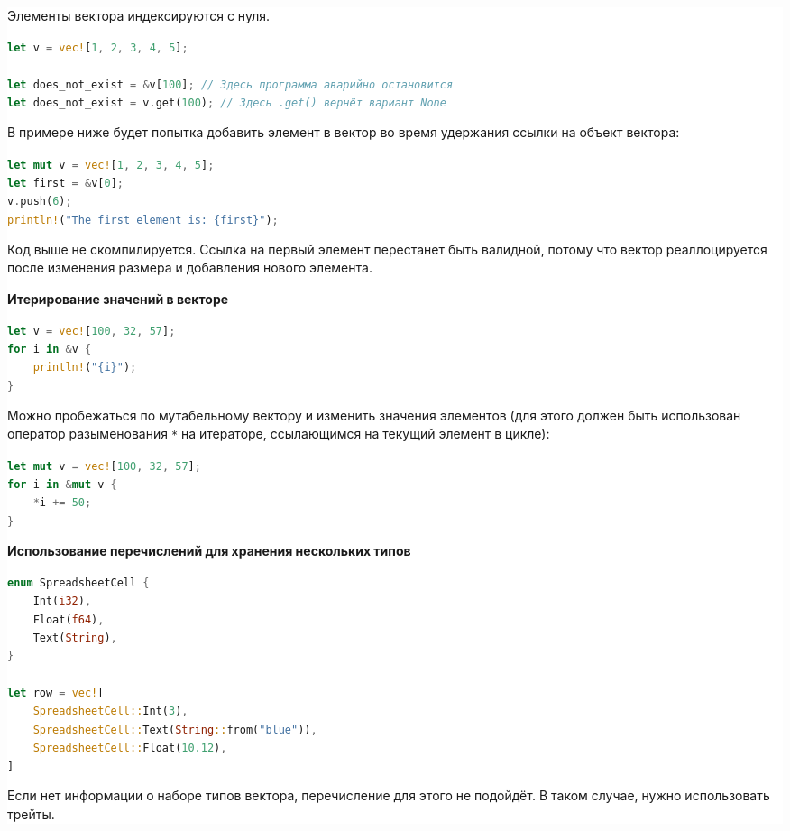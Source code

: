 Элементы вектора индексируются с нуля.

```rust
let v = vec![1, 2, 3, 4, 5];

let does_not_exist = &v[100]; // Здесь программа аварийно остановится
let does_not_exist = v.get(100); // Здесь .get() вернёт вариант None
```

В примере ниже будет попытка добавить элемент в вектор во время удержания ссылки на объект вектора:

```rust
let mut v = vec![1, 2, 3, 4, 5];
let first = &v[0];
v.push(6);
println!("The first element is: {first}");
```

Код выше не скомпилируется. Ссылка на первый элемент перестанет быть валидной, потому что вектор реаллоцируется после изменения размера и добавления нового элемента.

__Итерирование значений в векторе__

```rust
let v = vec![100, 32, 57];
for i in &v {
    println!("{i}");
}
```

Можно пробежаться по мутабельному вектору и изменить значения элементов (для этого должен быть использован оператор разыменования `*` на итераторе, ссылающимся на текущий элемент в цикле):

```rust
let mut v = vec![100, 32, 57];
for i in &mut v {
    *i += 50;
}
```

__Использование перечислений для хранения нескольких типов__

```rust
enum SpreadsheetCell {
    Int(i32),
    Float(f64),
    Text(String),
}

let row = vec![
    SpreadsheetCell::Int(3),
    SpreadsheetCell::Text(String::from("blue")),
    SpreadsheetCell::Float(10.12),
]
```

Если нет информации о наборе типов вектора, перечисление для этого не подойдёт. В таком случае, нужно использовать трейты.
